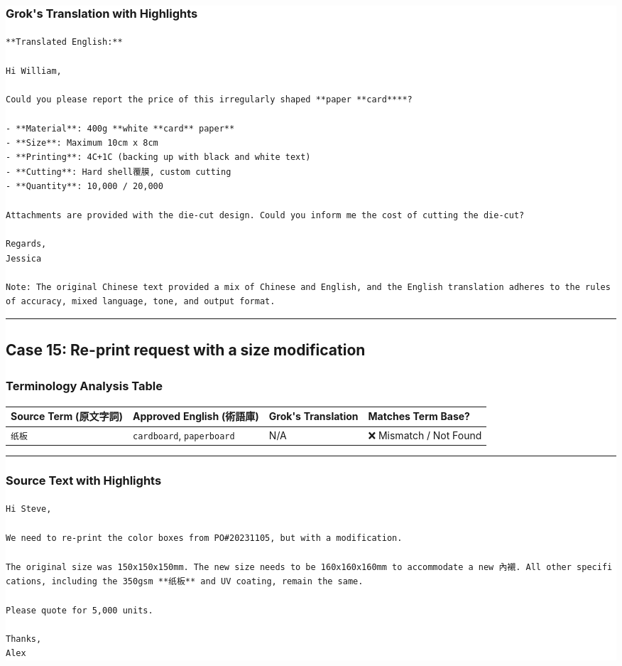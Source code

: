 ### Grok's Translation with Highlights

```text
**Translated English:**

Hi William,

Could you please report the price of this irregularly shaped **paper **card****?

- **Material**: 400g **white **card** paper**
- **Size**: Maximum 10cm x 8cm
- **Printing**: 4C+1C (backing up with black and white text)
- **Cutting**: Hard shell覆膜, custom cutting
- **Quantity**: 10,000 / 20,000

Attachments are provided with the die-cut design. Could you inform me the cost of cutting the die-cut?

Regards,
Jessica

Note: The original Chinese text provided a mix of Chinese and English, and the English translation adheres to the rules of accuracy, mixed language, tone, and output format.
```

<hr>

## Case 15: Re-print request with a size modification

### Terminology Analysis Table

| Source Term (原文字詞) | Approved English (術語庫) | Grok's Translation | Matches Term Base? |
| :--- | :--- | :--- | :--- |
| `纸板` | `cardboard`, `paperboard` | N/A | ❌ Mismatch / Not Found |

---

### Source Text with Highlights

```text
Hi Steve,

We need to re-print the color boxes from PO#20231105, but with a modification.

The original size was 150x150x150mm. The new size needs to be 160x160x160mm to accommodate a new 內襯. All other specifications, including the 350gsm **纸板** and UV coating, remain the same.

Please quote for 5,000 units.

Thanks,
Alex
```
